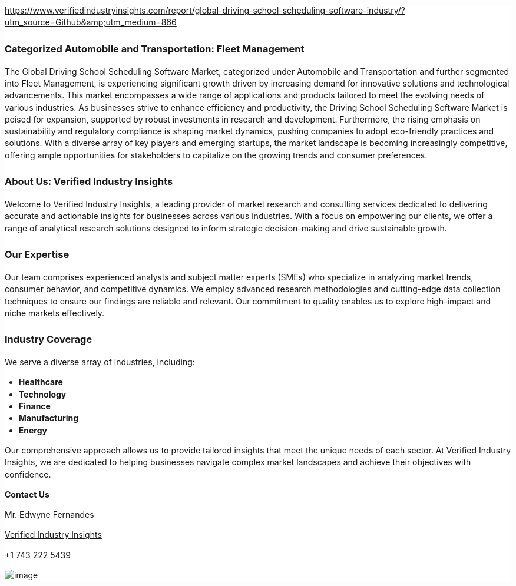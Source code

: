</strong><a href="https://www.verifiedindustryinsights.com/report/global-driving-school-scheduling-software-industry/?utm_source=Github&amp;utm_medium=866">https://www.verifiedindustryinsights.com/report/global-driving-school-scheduling-software-industry/?utm_source=Github&amp;utm_medium=866</a>&nbsp;</p><h3>Categorized Automobile and Transportation: Fleet Management </h3><p>The Global Driving School Scheduling Software Market, categorized under Automobile and Transportation and further segmented into Fleet Management, is experiencing significant growth driven by increasing demand for innovative solutions and technological advancements. This market encompasses a wide range of applications and products tailored to meet the evolving needs of various industries. As businesses strive to enhance efficiency and productivity, the Driving School Scheduling Software Market is poised for expansion, supported by robust investments in research and development. Furthermore, the rising emphasis on sustainability and regulatory compliance is shaping market dynamics, pushing companies to adopt eco-friendly practices and solutions. With a diverse array of key players and emerging startups, the market landscape is becoming increasingly competitive, offering ample opportunities for stakeholders to capitalize on the growing trends and consumer preferences.</p><h3>About Us: Verified Industry Insights</h3><p>Welcome to Verified Industry Insights, a leading provider of market research and consulting services dedicated to delivering accurate and actionable insights for businesses across various industries. With a focus on empowering our clients, we offer a range of analytical research solutions designed to inform strategic decision-making and drive sustainable growth.</p><h3>Our Expertise</h3><p>Our team comprises experienced analysts and subject matter experts (SMEs) who specialize in analyzing market trends, consumer behavior, and competitive dynamics. We employ advanced research methodologies and cutting-edge data collection techniques to ensure our findings are reliable and relevant. Our commitment to quality enables us to explore high-impact and niche markets effectively.</p><h3>Industry Coverage</h3><p>We serve a diverse array of industries, including:</p><ul><li><strong>Healthcare</strong></li><li><strong>Technology</strong></li><li><strong>Finance</strong></li><li><strong>Manufacturing</strong></li><li><strong>Energy</strong></li></ul><p>Our comprehensive approach allows us to provide tailored insights that meet the unique needs of each sector. At Verified Industry Insights, we are dedicated to helping businesses navigate complex market landscapes and achieve their objectives with confidence.</p><p><strong>Contact Us</strong></p><p>Mr. Edwyne Fernandes</p><p><a href="https://www.verifiedindustryinsights.com/">Verified Industry Insights</a></p><p>+1 743 222 5439</p>
![image](https://github.com/user-attachments/assets/1319f48c-e0ec-4a8e-8cf4-2e6c852e3698)

